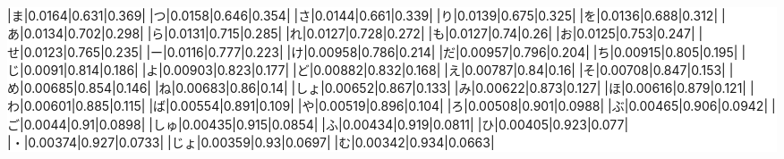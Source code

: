 |ま|0.0164|0.631|0.369|
|つ|0.0158|0.646|0.354|
|さ|0.0144|0.661|0.339|
|り|0.0139|0.675|0.325|
|を|0.0136|0.688|0.312|
|あ|0.0134|0.702|0.298|
|ら|0.0131|0.715|0.285|
|れ|0.0127|0.728|0.272|
|も|0.0127|0.74|0.26|
|お|0.0125|0.753|0.247|
|せ|0.0123|0.765|0.235|
|ー|0.0116|0.777|0.223|
|け|0.00958|0.786|0.214|
|だ|0.00957|0.796|0.204|
|ち|0.00915|0.805|0.195|
|じ|0.0091|0.814|0.186|
|よ|0.00903|0.823|0.177|
|ど|0.00882|0.832|0.168|
|え|0.00787|0.84|0.16|
|そ|0.00708|0.847|0.153|
|め|0.00685|0.854|0.146|
|ね|0.00683|0.86|0.14|
|しょ|0.00652|0.867|0.133|
|み|0.00622|0.873|0.127|
|ほ|0.00616|0.879|0.121|
|わ|0.00601|0.885|0.115|
|ば|0.00554|0.891|0.109|
|や|0.00519|0.896|0.104|
|ろ|0.00508|0.901|0.0988|
|ぶ|0.00465|0.906|0.0942|
|ご|0.0044|0.91|0.0898|
|しゅ|0.00435|0.915|0.0854|
|ふ|0.00434|0.919|0.0811|
|ひ|0.00405|0.923|0.077|
|・|0.00374|0.927|0.0733|
|じょ|0.00359|0.93|0.0697|
|む|0.00342|0.934|0.0663|
